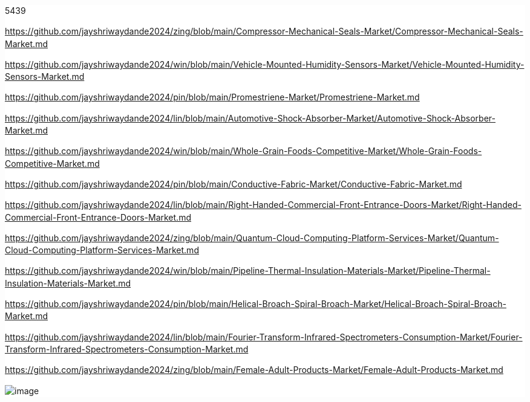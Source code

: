5439</p><p><a href="https://github.com/jayshriwaydande2024/zing/blob/main/Compressor-Mechanical-Seals-Market/Compressor-Mechanical-Seals-Market.md">https://github.com/jayshriwaydande2024/zing/blob/main/Compressor-Mechanical-Seals-Market/Compressor-Mechanical-Seals-Market.md</a></p><p><a href="https://github.com/jayshriwaydande2024/win/blob/main/Vehicle-Mounted-Humidity-Sensors-Market/Vehicle-Mounted-Humidity-Sensors-Market.md">https://github.com/jayshriwaydande2024/win/blob/main/Vehicle-Mounted-Humidity-Sensors-Market/Vehicle-Mounted-Humidity-Sensors-Market.md</a></p><p><a href="https://github.com/jayshriwaydande2024/pin/blob/main/Promestriene-Market/Promestriene-Market.md">https://github.com/jayshriwaydande2024/pin/blob/main/Promestriene-Market/Promestriene-Market.md</a></p><p><a href="https://github.com/jayshriwaydande2024/lin/blob/main/Automotive-Shock-Absorber-Market/Automotive-Shock-Absorber-Market.md">https://github.com/jayshriwaydande2024/lin/blob/main/Automotive-Shock-Absorber-Market/Automotive-Shock-Absorber-Market.md</a></p><p><a href="https://github.com/jayshriwaydande2024/win/blob/main/Whole-Grain-Foods-Competitive-Market/Whole-Grain-Foods-Competitive-Market.md">https://github.com/jayshriwaydande2024/win/blob/main/Whole-Grain-Foods-Competitive-Market/Whole-Grain-Foods-Competitive-Market.md</a></p><p><a href="https://github.com/jayshriwaydande2024/pin/blob/main/Conductive-Fabric-Market/Conductive-Fabric-Market.md">https://github.com/jayshriwaydande2024/pin/blob/main/Conductive-Fabric-Market/Conductive-Fabric-Market.md</a></p><p><a href="https://github.com/jayshriwaydande2024/lin/blob/main/Right-Handed-Commercial-Front-Entrance-Doors-Market/Right-Handed-Commercial-Front-Entrance-Doors-Market.md">https://github.com/jayshriwaydande2024/lin/blob/main/Right-Handed-Commercial-Front-Entrance-Doors-Market/Right-Handed-Commercial-Front-Entrance-Doors-Market.md</a></p><p><a href="https://github.com/jayshriwaydande2024/zing/blob/main/Quantum-Cloud-Computing-Platform-Services-Market/Quantum-Cloud-Computing-Platform-Services-Market.md">https://github.com/jayshriwaydande2024/zing/blob/main/Quantum-Cloud-Computing-Platform-Services-Market/Quantum-Cloud-Computing-Platform-Services-Market.md</a></p><p><a href="https://github.com/jayshriwaydande2024/win/blob/main/Pipeline-Thermal-Insulation-Materials-Market/Pipeline-Thermal-Insulation-Materials-Market.md">https://github.com/jayshriwaydande2024/win/blob/main/Pipeline-Thermal-Insulation-Materials-Market/Pipeline-Thermal-Insulation-Materials-Market.md</a></p><p><a href="https://github.com/jayshriwaydande2024/pin/blob/main/Helical-Broach-Spiral-Broach-Market/Helical-Broach-Spiral-Broach-Market.md">https://github.com/jayshriwaydande2024/pin/blob/main/Helical-Broach-Spiral-Broach-Market/Helical-Broach-Spiral-Broach-Market.md</a></p><p><a href="https://github.com/jayshriwaydande2024/lin/blob/main/Fourier-Transform-Infrared-Spectrometers-Consumption-Market/Fourier-Transform-Infrared-Spectrometers-Consumption-Market.md">https://github.com/jayshriwaydande2024/lin/blob/main/Fourier-Transform-Infrared-Spectrometers-Consumption-Market/Fourier-Transform-Infrared-Spectrometers-Consumption-Market.md</a></p><p><a href="https://github.com/jayshriwaydande2024/zing/blob/main/Female-Adult-Products-Market/Female-Adult-Products-Market.md">https://github.com/jayshriwaydande2024/zing/blob/main/Female-Adult-Products-Market/Female-Adult-Products-Market.md</a></p>
![image](https://github.com/user-attachments/assets/3e3176d0-b4e4-46e9-b1e1-be2e10841653)
